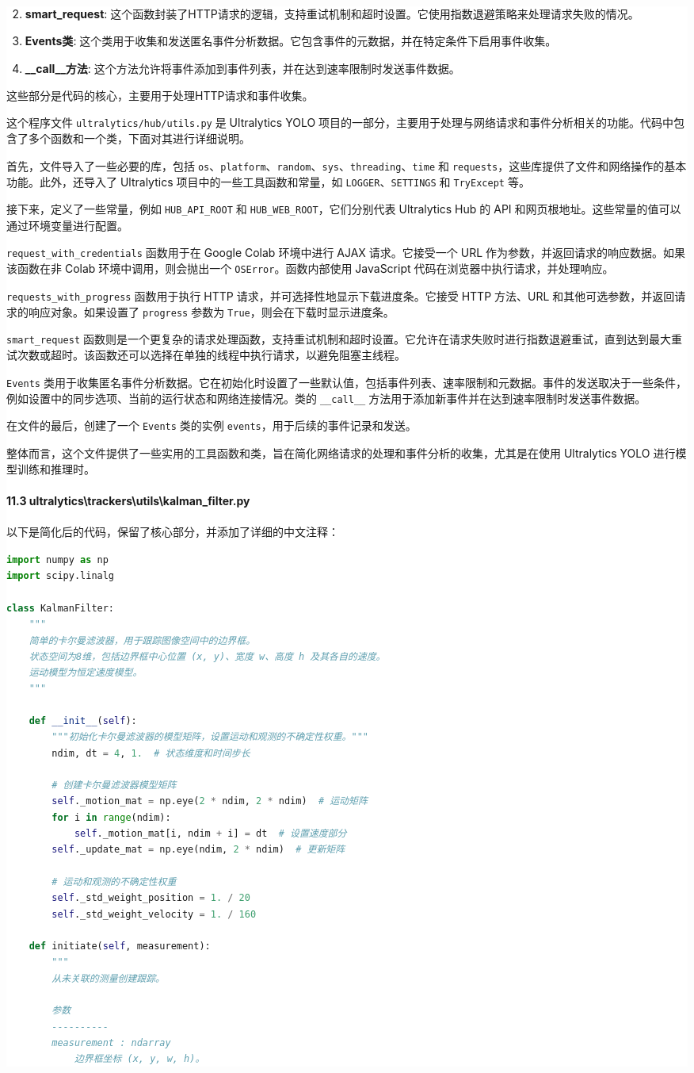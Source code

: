 2. **smart_request**: 这个函数封装了HTTP请求的逻辑，支持重试机制和超时设置。它使用指数退避策略来处理请求失败的情况。

3. **Events类**: 这个类用于收集和发送匿名事件分析数据。它包含事件的元数据，并在特定条件下启用事件收集。

4. **__call__方法**: 这个方法允许将事件添加到事件列表，并在达到速率限制时发送事件数据。

这些部分是代码的核心，主要用于处理HTTP请求和事件收集。

这个程序文件 `ultralytics/hub/utils.py` 是 Ultralytics YOLO 项目的一部分，主要用于处理与网络请求和事件分析相关的功能。代码中包含了多个函数和一个类，下面对其进行详细说明。

首先，文件导入了一些必要的库，包括 `os`、`platform`、`random`、`sys`、`threading`、`time` 和 `requests`，这些库提供了文件和网络操作的基本功能。此外，还导入了 Ultralytics 项目中的一些工具函数和常量，如 `LOGGER`、`SETTINGS` 和 `TryExcept` 等。

接下来，定义了一些常量，例如 `HUB_API_ROOT` 和 `HUB_WEB_ROOT`，它们分别代表 Ultralytics Hub 的 API 和网页根地址。这些常量的值可以通过环境变量进行配置。

`request_with_credentials` 函数用于在 Google Colab 环境中进行 AJAX 请求。它接受一个 URL 作为参数，并返回请求的响应数据。如果该函数在非 Colab 环境中调用，则会抛出一个 `OSError`。函数内部使用 JavaScript 代码在浏览器中执行请求，并处理响应。

`requests_with_progress` 函数用于执行 HTTP 请求，并可选择性地显示下载进度条。它接受 HTTP 方法、URL 和其他可选参数，并返回请求的响应对象。如果设置了 `progress` 参数为 `True`，则会在下载时显示进度条。

`smart_request` 函数则是一个更复杂的请求处理函数，支持重试机制和超时设置。它允许在请求失败时进行指数退避重试，直到达到最大重试次数或超时。该函数还可以选择在单独的线程中执行请求，以避免阻塞主线程。

`Events` 类用于收集匿名事件分析数据。它在初始化时设置了一些默认值，包括事件列表、速率限制和元数据。事件的发送取决于一些条件，例如设置中的同步选项、当前的运行状态和网络连接情况。类的 `__call__` 方法用于添加新事件并在达到速率限制时发送事件数据。

在文件的最后，创建了一个 `Events` 类的实例 `events`，用于后续的事件记录和发送。

整体而言，这个文件提供了一些实用的工具函数和类，旨在简化网络请求的处理和事件分析的收集，尤其是在使用 Ultralytics YOLO 进行模型训练和推理时。

#### 11.3 ultralytics\trackers\utils\kalman_filter.py

以下是简化后的代码，保留了核心部分，并添加了详细的中文注释：

```python
import numpy as np
import scipy.linalg

class KalmanFilter:
    """
    简单的卡尔曼滤波器，用于跟踪图像空间中的边界框。
    状态空间为8维，包括边界框中心位置 (x, y)、宽度 w、高度 h 及其各自的速度。
    运动模型为恒定速度模型。
    """

    def __init__(self):
        """初始化卡尔曼滤波器的模型矩阵，设置运动和观测的不确定性权重。"""
        ndim, dt = 4, 1.  # 状态维度和时间步长

        # 创建卡尔曼滤波器模型矩阵
        self._motion_mat = np.eye(2 * ndim, 2 * ndim)  # 运动矩阵
        for i in range(ndim):
            self._motion_mat[i, ndim + i] = dt  # 设置速度部分
        self._update_mat = np.eye(ndim, 2 * ndim)  # 更新矩阵

        # 运动和观测的不确定性权重
        self._std_weight_position = 1. / 20
        self._std_weight_velocity = 1. / 160

    def initiate(self, measurement):
        """
        从未关联的测量创建跟踪。

        参数
        ----------
        measurement : ndarray
            边界框坐标 (x, y, w, h)。
```